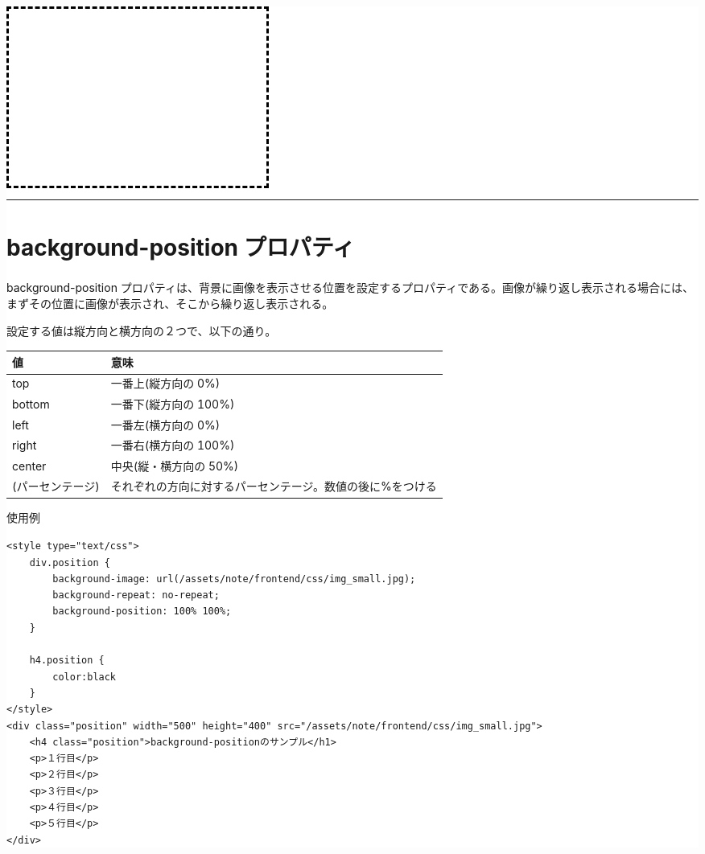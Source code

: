 <style type="text/css">
    div.origin {
        width:300px; height:200px; padding:10px;
        border:dashed 3px black; 
        color:white;
        background-image:url(/assets/note/frontend/css/img_small.jpg);
        background-origin:content-box;
    }
</style>
<div class="origin" width="400" height="300">
</div>
<hr>

# background-position プロパティ

background-position プロパティは、背景に画像を表示させる位置を設定するプロパティである。画像が繰り返し表示される場合には、まずその位置に画像が表示され、そこから繰り返し表示される。

設定する値は縦方向と横方向の２つで、以下の通り。

| 値               | 意味                                                      |
| :--------------- | :-------------------------------------------------------- |
| top              | 一番上(縦方向の 0%)                                       |
| bottom           | 一番下(縦方向の 100%)                                     |
| left             | 一番左(横方向の 0%)                                       |
| right            | 一番右(横方向の 100%)                                     |
| center           | 中央(縦・横方向の 50%)                                    |
| (パーセンテージ) | それぞれの方向に対するパーセンテージ。数値の後に%をつける |

使用例

```
<style type="text/css">
    div.position {
        background-image: url(/assets/note/frontend/css/img_small.jpg);
        background-repeat: no-repeat;
        background-position: 100% 100%;
    }

    h4.position {
        color:black
    }
</style>
<div class="position" width="500" height="400" src="/assets/note/frontend/css/img_small.jpg">
    <h4 class="position">background-positionのサンプル</h1>
    <p>１行目</p>
    <p>２行目</p>
    <p>３行目</p>
    <p>４行目</p>
    <p>５行目</p>
</div>
```
